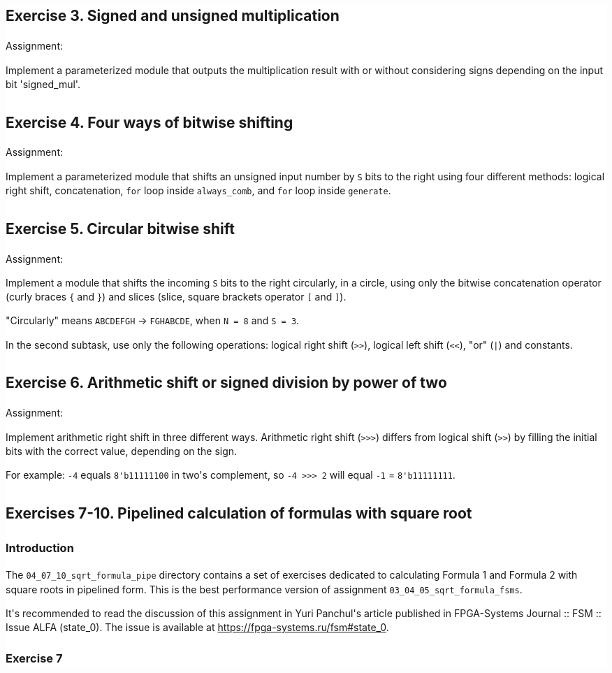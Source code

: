 ## Exercise 3. Signed and unsigned multiplication

Assignment:

Implement a parameterized module that outputs the multiplication result with or without considering signs depending on the input bit 'signed_mul'.

## Exercise 4. Four ways of bitwise shifting

Assignment:

Implement a parameterized module that shifts an unsigned input number by `S` bits to the right using four different methods: logical right shift, concatenation, `for` loop inside `always_comb`, and `for` loop inside `generate`.

## Exercise 5. Circular bitwise shift

Assignment:

Implement a module that shifts the incoming `S` bits to the right circularly, in a circle, using only the bitwise concatenation operator (curly braces `{` and `}`) and slices (slice, square brackets operator `[` and `]`).

"Circularly" means `ABCDEFGH` -> `FGHABCDE`, when `N = 8` and `S = 3`.

In the second subtask, use only the following operations: logical right shift (`>>`), logical left shift (`<<`), "or" (`|`) and constants.

## Exercise 6. Arithmetic shift or signed division by power of two

Assignment:

Implement arithmetic right shift in three different ways. Arithmetic right shift (`>>>`) differs from logical shift (`>>`) by filling the initial bits with the correct value, depending on the sign.

For example:
`-4` equals `8'b11111100` in two's complement, so `-4 >>> 2` will equal `-1` = `8'b11111111`.

## Exercises 7-10. Pipelined calculation of formulas with square root

### Introduction

The `04_07_10_sqrt_formula_pipe` directory contains a set of exercises dedicated to calculating Formula 1 and Formula 2 with square roots in pipelined form. This is the best performance version of assignment `03_04_05_sqrt_formula_fsms`.

It's recommended to read the discussion of this assignment in Yuri Panchul's article published in FPGA-Systems Journal :: FSM :: Issue ALFA (state_0). The issue is available at https://fpga-systems.ru/fsm#state_0.

### Exercise 7
